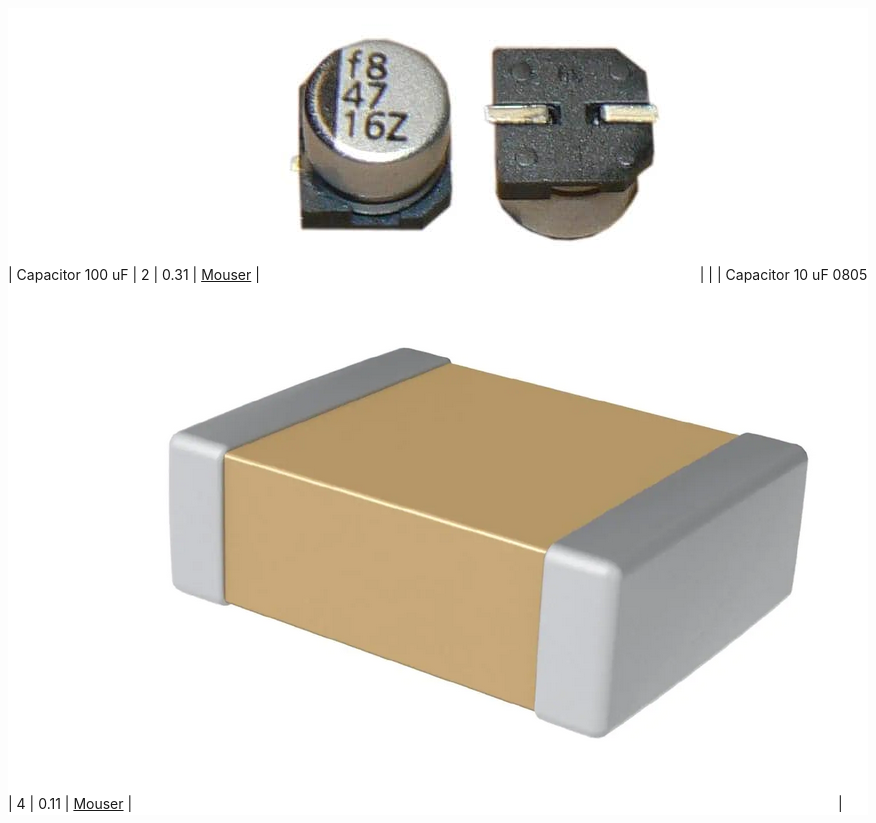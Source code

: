 | Capacitor 100 uF                   | 2   | 0.31       | [Mouser](https://www.mouser.com/ProductDetail/598-AVE107M35F24T-F)                                                              | ![Capacitor 100 uF](images/capacitor_electrolytic.png) |     |
| Capacitor 10 uF 0805               | 4   | 0.11       | [Mouser](https://www.mouser.com/ProductDetail/Samsung-Electro-Mechanics/CL21A106KOQNNNG?qs=hqM3L16%252BxlcMWI7QbqH0LA%3D%3D)    | ![Capacitor 10 uF](images/cap.png)                     |